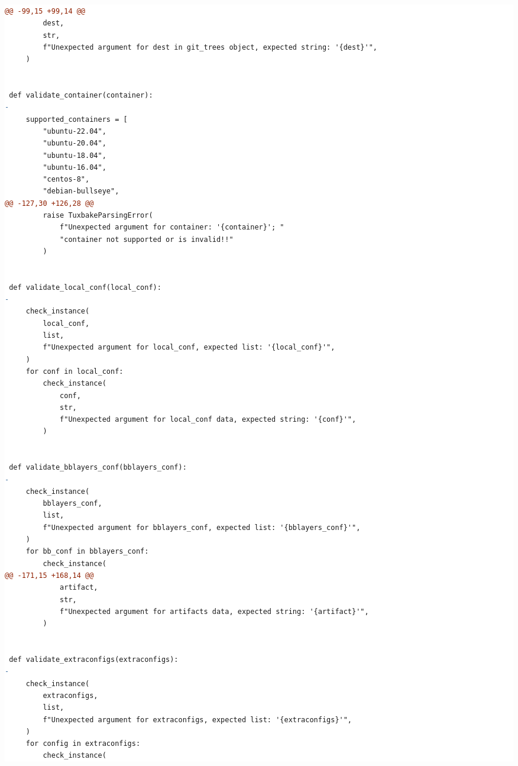 ```diff
@@ -99,15 +99,14 @@
         dest,
         str,
         f"Unexpected argument for dest in git_trees object, expected string: '{dest}'",
     )
 
 
 def validate_container(container):
-
     supported_containers = [
         "ubuntu-22.04",
         "ubuntu-20.04",
         "ubuntu-18.04",
         "ubuntu-16.04",
         "centos-8",
         "debian-bullseye",
@@ -127,30 +126,28 @@
         raise TuxbakeParsingError(
             f"Unexpected argument for container: '{container}'; "
             "container not supported or is invalid!!"
         )
 
 
 def validate_local_conf(local_conf):
-
     check_instance(
         local_conf,
         list,
         f"Unexpected argument for local_conf, expected list: '{local_conf}'",
     )
     for conf in local_conf:
         check_instance(
             conf,
             str,
             f"Unexpected argument for local_conf data, expected string: '{conf}'",
         )
 
 
 def validate_bblayers_conf(bblayers_conf):
-
     check_instance(
         bblayers_conf,
         list,
         f"Unexpected argument for bblayers_conf, expected list: '{bblayers_conf}'",
     )
     for bb_conf in bblayers_conf:
         check_instance(
@@ -171,15 +168,14 @@
             artifact,
             str,
             f"Unexpected argument for artifacts data, expected string: '{artifact}'",
         )
 
 
 def validate_extraconfigs(extraconfigs):
-
     check_instance(
         extraconfigs,
         list,
         f"Unexpected argument for extraconfigs, expected list: '{extraconfigs}'",
     )
     for config in extraconfigs:
         check_instance(
```